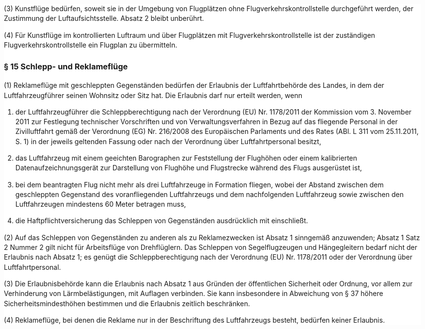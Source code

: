 (3) Kunstflüge bedürfen, soweit sie in der Umgebung von Flugplätzen
ohne Flugverkehrskontrollstelle durchgeführt werden, der Zustimmung
der Luftaufsichtsstelle. Absatz 2 bleibt unberührt.

(4) Für Kunstflüge im kontrollierten Luftraum und über Flugplätzen mit
Flugverkehrskontrollstelle ist der zuständigen
Flugverkehrskontrollstelle ein Flugplan zu übermitteln.


### § 15 Schlepp- und Reklameflüge

(1) Reklameflüge mit geschleppten Gegenständen bedürfen der Erlaubnis
der Luftfahrtbehörde des Landes, in dem der Luftfahrzeugführer seinen
Wohnsitz oder Sitz hat. Die Erlaubnis darf nur erteilt werden, wenn

1.  der Luftfahrzeugführer die Schleppberechtigung nach der Verordnung
    (EU) Nr. 1178/2011 der Kommission vom 3. November 2011 zur Festlegung
    technischer Vorschriften und von Verwaltungsverfahren in Bezug auf das
    fliegende Personal in der Zivilluftfahrt gemäß der Verordnung (EG) Nr.
    216/2008 des Europäischen Parlaments und des Rates (ABl. L 311 vom
    25\.11.2011, S. 1) in der jeweils geltenden Fassung oder nach der
    Verordnung über Luftfahrtpersonal besitzt,


2.  das Luftfahrzeug mit einem geeichten Barographen zur Feststellung der
    Flughöhen oder einem kalibrierten Datenaufzeichnungsgerät zur
    Darstellung von Flughöhe und Flugstrecke während des Flugs ausgerüstet
    ist,


3.  bei dem beantragten Flug nicht mehr als drei Luftfahrzeuge in
    Formation fliegen, wobei der Abstand zwischen dem geschleppten
    Gegenstand des voranfliegenden Luftfahrzeugs und dem nachfolgenden
    Luftfahrzeug sowie zwischen den Luftfahrzeugen mindestens 60 Meter
    betragen muss,


4.  die Haftpflichtversicherung das Schleppen von Gegenständen
    ausdrücklich mit einschließt.




(2) Auf das Schleppen von Gegenständen zu anderen als zu
Reklamezwecken ist Absatz 1 sinngemäß anzuwenden; Absatz 1 Satz 2
Nummer 2 gilt nicht für Arbeitsflüge von Drehflüglern. Das Schleppen
von Segelflugzeugen und Hängegleitern bedarf nicht der Erlaubnis nach
Absatz 1; es genügt die Schleppberechtigung nach der Verordnung (EU)
Nr. 1178/2011 oder der Verordnung über Luftfahrtpersonal.

(3) Die Erlaubnisbehörde kann die Erlaubnis nach Absatz 1 aus Gründen
der öffentlichen Sicherheit oder Ordnung, vor allem zur Verhinderung
von Lärmbelästigungen, mit Auflagen verbinden. Sie kann insbesondere
in Abweichung von § 37 höhere Sicherheitsmindesthöhen bestimmen und
die Erlaubnis zeitlich beschränken.

(4) Reklameflüge, bei denen die Reklame nur in der Beschriftung des
Luftfahrzeugs besteht, bedürfen keiner Erlaubnis.

